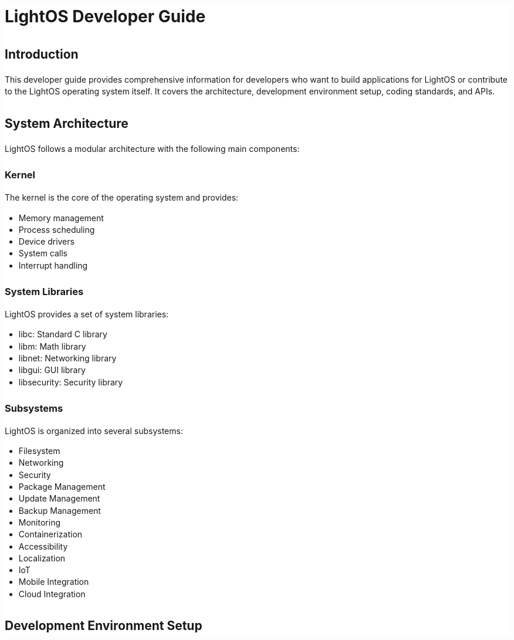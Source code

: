# LightOS Developer Guide

## Introduction

This developer guide provides comprehensive information for developers who want to build applications for LightOS or contribute to the LightOS operating system itself. It covers the architecture, development environment setup, coding standards, and APIs.

## System Architecture

LightOS follows a modular architecture with the following main components:

### Kernel

The kernel is the core of the operating system and provides:
- Memory management
- Process scheduling
- Device drivers
- System calls
- Interrupt handling

### System Libraries

LightOS provides a set of system libraries:
- libc: Standard C library
- libm: Math library
- libnet: Networking library
- libgui: GUI library
- libsecurity: Security library

### Subsystems

LightOS is organized into several subsystems:
- Filesystem
- Networking
- Security
- Package Management
- Update Management
- Backup Management
- Monitoring
- Containerization
- Accessibility
- Localization
- IoT
- Mobile Integration
- Cloud Integration

## Development Environment Setup
